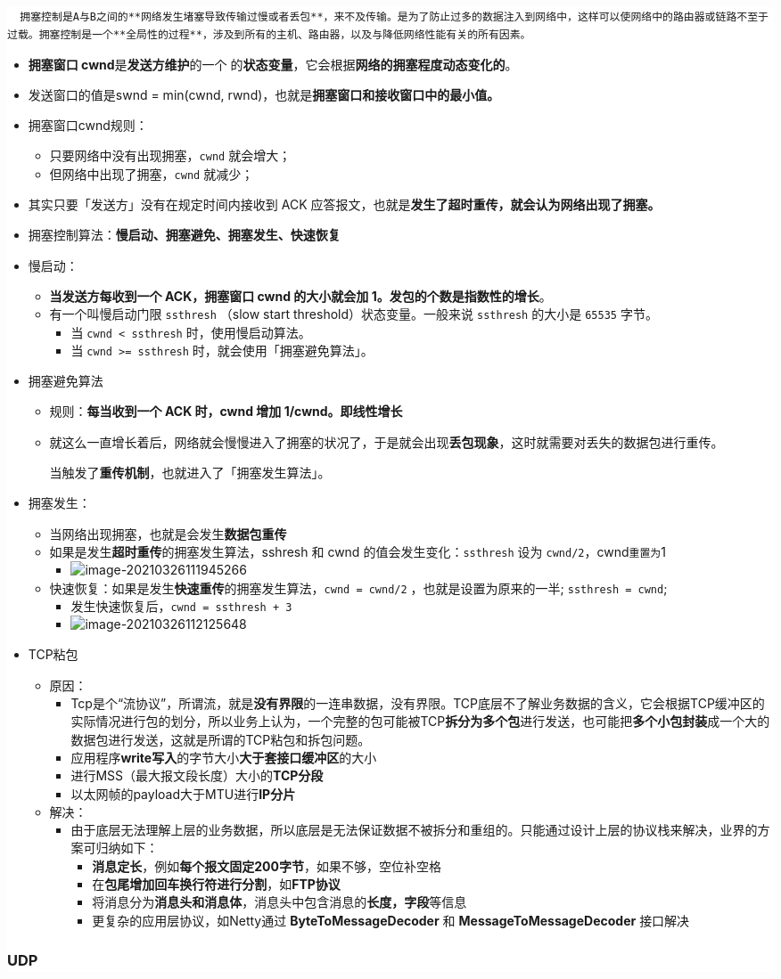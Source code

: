       拥塞控制是A与B之间的**网络发生堵塞导致传输过慢或者丢包**，来不及传输。是为了防止过多的数据注入到网络中，这样可以使网络中的路由器或链路不至于过载。拥塞控制是一个**全局性的过程**，涉及到所有的主机、路由器，以及与降低网络性能有关的所有因素。

  * **拥塞窗口 cwnd**是**发送方维护**的一个 的**状态变量**，它会根据**网络的拥塞程度动态变化的**。

  * 发送窗口的值是swnd = min(cwnd, rwnd)，也就是**拥塞窗口和接收窗口中的最小值。**

  * 拥塞窗口cwnd规则：

    * 只要网络中没有出现拥塞，`cwnd` 就会增大；
    * 但网络中出现了拥塞，`cwnd` 就减少；

  * 其实只要「发送方」没有在规定时间内接收到 ACK 应答报文，也就是**发生了超时重传，就会认为网络出现了拥塞。**

  * 拥塞控制算法：**慢启动、拥塞避免、拥塞发生、快速恢复**

  * 慢启动：

    * **当发送方每收到一个 ACK，拥塞窗口 cwnd 的大小就会加 1。**发包的个数是**指数性的增长**。
    * 有一个叫慢启动门限  `ssthresh` （slow start threshold）状态变量。一般来说 `ssthresh` 的大小是 `65535` 字节。
      - 当 `cwnd < ssthresh` 时，使用慢启动算法。
      - 当 `cwnd >= ssthresh` 时，就会使用「拥塞避免算法」。

  * 拥塞避免算法

    * 规则：**每当收到一个 ACK 时，cwnd 增加 1/cwnd。**即**线性增长**

    * 就这么一直增长着后，网络就会慢慢进入了拥塞的状况了，于是就会出现**丢包现象**，这时就需要对丢失的数据包进行重传。

      当触发了**重传机制**，也就进入了「拥塞发生算法」。

  * 拥塞发生：

    * 当网络出现拥塞，也就是会发生**数据包重传**
    * 如果是发生**超时重传**的拥塞发生算法，sshresh 和 cwnd 的值会发生变化：`ssthresh` 设为 `cwnd/2`，cwnd` 重置为 `1
      * ![image-20210326111945266](https://gitee.com/picgo-table/picgo-img/raw/master/image/image-20210326111945266.png)
    * 快速恢复：如果是发生**快速重传**的拥塞发生算法，`cwnd = cwnd/2` ，也就是设置为原来的一半; `ssthresh = cwnd`; 
      * 发生快速恢复后，`cwnd = ssthresh + 3`
      * ![image-20210326112125648](https://gitee.com/picgo-table/picgo-img/raw/master/image/image-20210326112125648.png)

* TCP粘包
  * 原因：
    * Tcp是个“流协议”，所谓流，就是**没有界限**的一连串数据，没有界限。TCP底层不了解业务数据的含义，它会根据TCP缓冲区的实际情况进行包的划分，所以业务上认为，一个完整的包可能被TCP**拆分为多个包**进行发送，也可能把**多个小包封装**成一个大的数据包进行发送，这就是所谓的TCP粘包和拆包问题。
    * 应用程序**write写入**的字节大小**大于套接口缓冲区**的大小
    * 进行MSS（最大报文段长度）大小的**TCP分段**
    * 以太网帧的payload大于MTU进行**IP分片**
  * 解决：
    * 由于底层无法理解上层的业务数据，所以底层是无法保证数据不被拆分和重组的。只能通过设计上层的协议栈来解决，业界的方案可归纳如下：
      * **消息定长**，例如**每个报文固定200字节**，如果不够，空位补空格
      * 在**包尾增加回车换行符进行分割**，如**FTP协议**
      * 将消息分为**消息头和消息体**，消息头中包含消息的**长度，字段**等信息
      * 更复杂的应用层协议，如Netty通过 **ByteToMessageDecoder** 和 **MessageToMessageDecoder** 接口解决

### UDP
